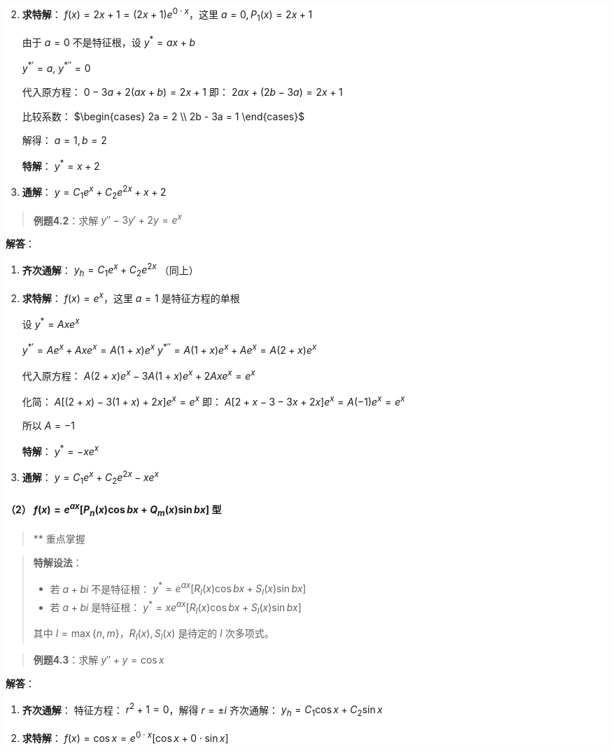 2. **求特解**：
   $f(x) = 2x + 1 = (2x + 1)e^{0 \cdot x}$，这里 $a = 0, P_1(x) = 2x + 1$
   
   由于 $a = 0$ 不是特征根，设  $y^* = ax + b$
   
   $y^{*'} = a$, $y^{*''} = 0$
   
   代入原方程： $0 - 3a + 2(ax + b) = 2x + 1$
   即： $2ax + (2b - 3a) = 2x + 1$
   
   比较系数： $\begin{cases} 2a = 2 \\ 2b - 3a = 1 \end{cases}$
   
   解得： $a = 1, b = 2$
   
   **特解**： $y^* = x + 2$

3. **通解**： $y = C_1e^x + C_2e^{2x} + x + 2$

> **例题4.2**：求解 $y'' - 3y' + 2y = e^x$

**解答**：
1. **齐次通解**： $y_h = C_1e^x + C_2e^{2x}$ （同上）

2. **求特解**：
   $f(x) = e^x$，这里 $a = 1$ 是特征方程的单根
   
   设  $y^* = Axe^x$
   
   $y^{*'} = Ae^x + Axe^x = A(1 + x)e^x$
   $y^{*''} = A(1 + x)e^x + Ae^x = A(2 + x)e^x$
   
   代入原方程：
   $A(2 + x)e^x - 3A(1 + x)e^x + 2Axe^x = e^x$
   
   化简： $A[(2 + x) - 3(1 + x) + 2x]e^x = e^x$
   即： $A[2 + x - 3 - 3x + 2x]e^x = A(-1)e^x = e^x$
   
   所以 $A = -1$
   
   **特解**： $y^* = -xe^x$

3. **通解**： $y = C_1e^x + C_2e^{2x} - xe^x$

#### （2） $f(x) = e^{ax}[P_n(x)\cos bx + Q_m(x)\sin bx]$ 型

> ** 重点掌握

> **特解设法**：
> - 若 $a + bi$ 不是特征根： $y^* = e^{ax}[R_l(x)\cos bx + S_l(x)\sin bx]$
> - 若 $a + bi$ 是特征根： $y^* = xe^{ax}[R_l(x)\cos bx + S_l(x)\sin bx]$
> 
> 其中 $l = \max\{n, m\}$，$R_l(x), S_l(x)$ 是待定的 $l$ 次多项式。

> **例题4.3**：求解 $y'' + y = \cos x$

**解答**：
1. **齐次通解**：
   特征方程： $r^2 + 1 = 0$，解得 $r = \pm i$
   齐次通解： $y_h = C_1\cos x + C_2\sin x$

2. **求特解**：
   $f(x) = \cos x = e^{0 \cdot x}[\cos x + 0 \cdot \sin x]$
   